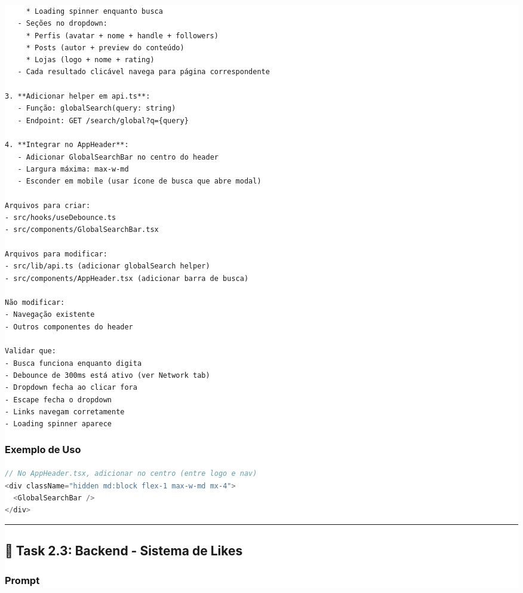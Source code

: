 ```
     * Loading spinner enquanto busca
   - Seções no dropdown:
     * Perfis (avatar + nome + handle + followers)
     * Posts (autor + preview do conteúdo)
     * Lojas (logo + nome + rating)
   - Cada resultado clicável navega para página correspondente

3. **Adicionar helper em api.ts**:
   - Função: globalSearch(query: string)
   - Endpoint: GET /search/global?q={query}

4. **Integrar no AppHeader**:
   - Adicionar GlobalSearchBar no centro do header
   - Largura máxima: max-w-md
   - Esconder em mobile (usar ícone de busca que abre modal)

Arquivos para criar:
- src/hooks/useDebounce.ts
- src/components/GlobalSearchBar.tsx

Arquivos para modificar:
- src/lib/api.ts (adicionar globalSearch helper)
- src/components/AppHeader.tsx (adicionar barra de busca)

Não modificar:
- Navegação existente
- Outros componentes do header

Validar que:
- Busca funciona enquanto digita
- Debounce de 300ms está ativo (ver Network tab)
- Dropdown fecha ao clicar fora
- Escape fecha o dropdown
- Links navegam corretamente
- Loading spinner aparece
```

### Exemplo de Uso

```typescript
// No AppHeader.tsx, adicionar no centro (entre logo e nav)
<div className="hidden md:block flex-1 max-w-md mx-4">
  <GlobalSearchBar />
</div>
```

---

## 🎯 Task 2.3: Backend - Sistema de Likes

### Prompt
